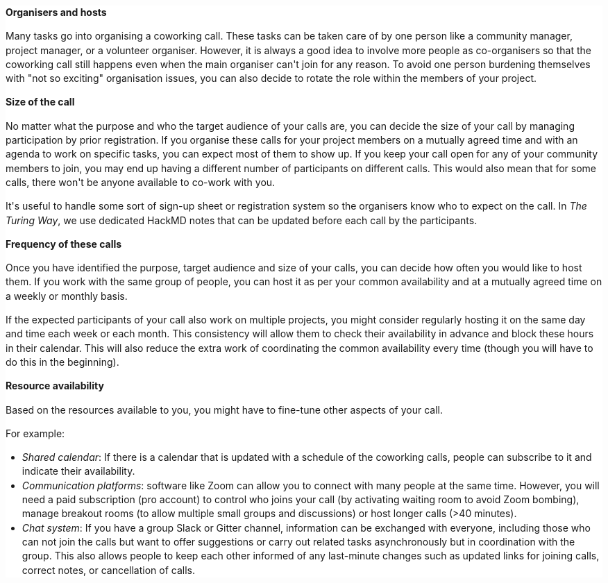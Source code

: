 **Organisers and hosts**

Many tasks go into organising a coworking call.
These tasks can be taken care of by one person like a community manager, project manager, or a volunteer organiser.
However, it is always a good idea to involve more people as co-organisers so that the coworking call still happens even when the main organiser can't join for any reason.
To avoid one person burdening themselves with "not so exciting" organisation issues, you can also decide to rotate the role within the members of your project.

**Size of the call**

No matter what the purpose and who the target audience of your calls are, you can decide the size of your call by managing participation by prior registration.
If you organise these calls for your project members on a mutually agreed time and with an agenda to work on specific tasks, you can expect most of them to show up.
If you keep your call open for any of your community members to join, you may end up having a different number of participants on different calls.
This would also mean that for some calls, there won't be anyone available to co-work with you.

It's useful to handle some sort of sign-up sheet or registration system so the organisers know who to expect on the call.
In _The Turing Way_, we use dedicated HackMD notes that can be updated before each call by the participants.

**Frequency of these calls**

Once you have identified the purpose, target audience and size of your calls, you can decide how often you would like to host them.
If you work with the same group of people, you can host it as per your common availability and at a mutually agreed time on a weekly or monthly basis.

If the expected participants of your call also work on multiple projects, you might consider regularly hosting it on the same day and time each week or each month.
This consistency will allow them to check their availability in advance and block these hours in their calendar.
This will also reduce the extra work of coordinating the common availability every time (though you will have to do this in the beginning).

**Resource availability**

Based on the resources available to you, you might have to fine-tune other aspects of your call.

For example:
- *Shared calendar*: If there is a calendar that is updated with a schedule of the coworking calls, people can subscribe to it and indicate their availability.
- *Communication platforms*: software like Zoom can allow you to connect with many people at the same time. However, you will need a paid subscription (pro account) to control who joins your call (by activating waiting room to avoid Zoom bombing), manage breakout rooms (to allow multiple small groups and discussions) or host longer calls (>40 minutes).
- *Chat system*: If you have a group Slack or Gitter channel, information can be exchanged with everyone, including those who can not join the calls but want to offer suggestions or carry out related tasks asynchronously but in coordination with the group.
This also allows people to keep each other informed of any last-minute changes such as updated links for joining calls, correct notes, or cancellation of calls.
